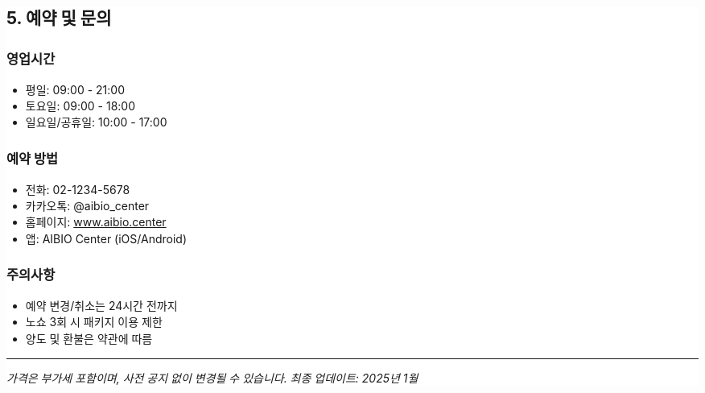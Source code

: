 ## 5. 예약 및 문의

### 영업시간
- 평일: 09:00 - 21:00
- 토요일: 09:00 - 18:00
- 일요일/공휴일: 10:00 - 17:00

### 예약 방법
- 전화: 02-1234-5678
- 카카오톡: @aibio_center
- 홈페이지: www.aibio.center
- 앱: AIBIO Center (iOS/Android)

### 주의사항
- 예약 변경/취소는 24시간 전까지
- 노쇼 3회 시 패키지 이용 제한
- 양도 및 환불은 약관에 따름

---

*가격은 부가세 포함이며, 사전 공지 없이 변경될 수 있습니다.*
*최종 업데이트: 2025년 1월*